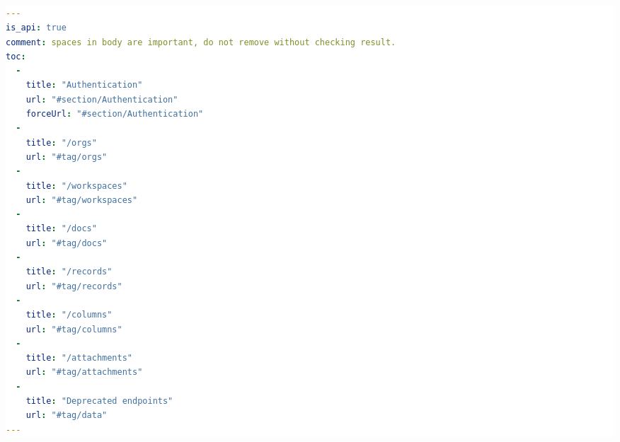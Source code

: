 ```yaml
---
is_api: true
comment: spaces in body are important, do not remove without checking result.
toc:
  -
    title: "Authentication"
    url: "#section/Authentication"
    forceUrl: "#section/Authentication"
  -
    title: "/orgs"
    url: "#tag/orgs"
  -
    title: "/workspaces"
    url: "#tag/workspaces"
  -
    title: "/docs"
    url: "#tag/docs"
  -
    title: "/records"
    url: "#tag/records"
  -
    title: "/columns"
    url: "#tag/columns"
  -
    title: "/attachments"
    url: "#tag/attachments"
  -
    title: "Deprecated endpoints"
    url: "#tag/data"
---
```



<div>
